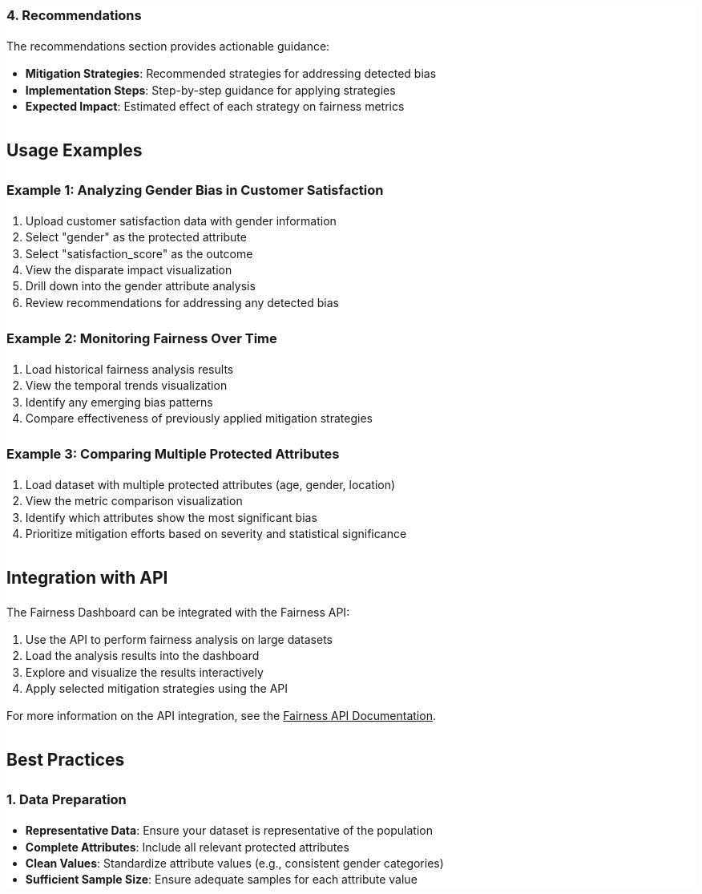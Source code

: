 ### 4. Recommendations

The recommendations section provides actionable guidance:

- **Mitigation Strategies**: Recommended strategies for addressing detected bias
- **Implementation Steps**: Step-by-step guidance for applying strategies
- **Expected Impact**: Estimated effect of each strategy on fairness metrics

## Usage Examples

### Example 1: Analyzing Gender Bias in Customer Satisfaction

1. Upload customer satisfaction data with gender information
2. Select "gender" as the protected attribute
3. Select "satisfaction_score" as the outcome
4. View the disparate impact visualization
5. Drill down into the gender attribute analysis
6. Review recommendations for addressing any detected bias

### Example 2: Monitoring Fairness Over Time

1. Load historical fairness analysis results
2. View the temporal trends visualization
3. Identify any emerging bias patterns
4. Compare effectiveness of previously applied mitigation strategies

### Example 3: Comparing Multiple Protected Attributes

1. Load dataset with multiple protected attributes (age, gender, location)
2. View the metric comparison visualization
3. Identify which attributes show the most significant bias
4. Prioritize mitigation efforts based on severity and statistical significance

## Integration with API

The Fairness Dashboard can be integrated with the Fairness API:

1. Use the API to perform fairness analysis on large datasets
2. Load the analysis results into the dashboard
3. Explore and visualize the results interactively
4. Apply selected mitigation strategies using the API

For more information on the API integration, see the [Fairness API Documentation](FAIRNESS_API.md).

## Best Practices

### 1. Data Preparation

- **Representative Data**: Ensure your dataset is representative of the population
- **Complete Attributes**: Include all relevant protected attributes
- **Clean Values**: Standardize attribute values (e.g., consistent gender categories)
- **Sufficient Sample Size**: Ensure adequate samples for each attribute value
